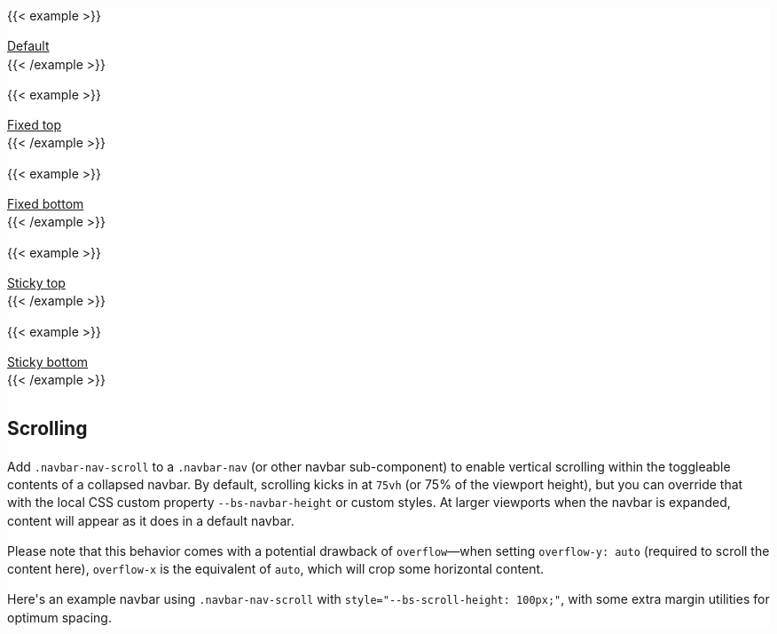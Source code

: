 {{< example >}}
<nav class="navbar bg-light">
  <div class="container-fluid">
    <a class="navbar-brand" href="#">Default</a>
  </div>
</nav>
{{< /example >}}

{{< example >}}
<nav class="navbar fixed-top bg-light">
  <div class="container-fluid">
    <a class="navbar-brand" href="#">Fixed top</a>
  </div>
</nav>
{{< /example >}}

{{< example >}}
<nav class="navbar fixed-bottom bg-light">
  <div class="container-fluid">
    <a class="navbar-brand" href="#">Fixed bottom</a>
  </div>
</nav>
{{< /example >}}

{{< example >}}
<nav class="navbar sticky-top bg-light">
  <div class="container-fluid">
    <a class="navbar-brand" href="#">Sticky top</a>
  </div>
</nav>
{{< /example >}}

{{< example >}}
<nav class="navbar sticky-bottom bg-light">
  <div class="container-fluid">
    <a class="navbar-brand" href="#">Sticky bottom</a>
  </div>
</nav>
{{< /example >}}

## Scrolling

Add `.navbar-nav-scroll` to a `.navbar-nav` (or other navbar sub-component) to enable vertical scrolling within the toggleable contents of a collapsed navbar. By default, scrolling kicks in at `75vh` (or 75% of the viewport height), but you can override that with the local CSS custom property `--bs-navbar-height` or custom styles. At larger viewports when the navbar is expanded, content will appear as it does in a default navbar.

Please note that this behavior comes with a potential drawback of `overflow`—when setting `overflow-y: auto` (required to scroll the content here), `overflow-x` is the equivalent of `auto`, which will crop some horizontal content.

Here's an example navbar using `.navbar-nav-scroll` with `style="--bs-scroll-height: 100px;"`, with some extra margin utilities for optimum spacing.
